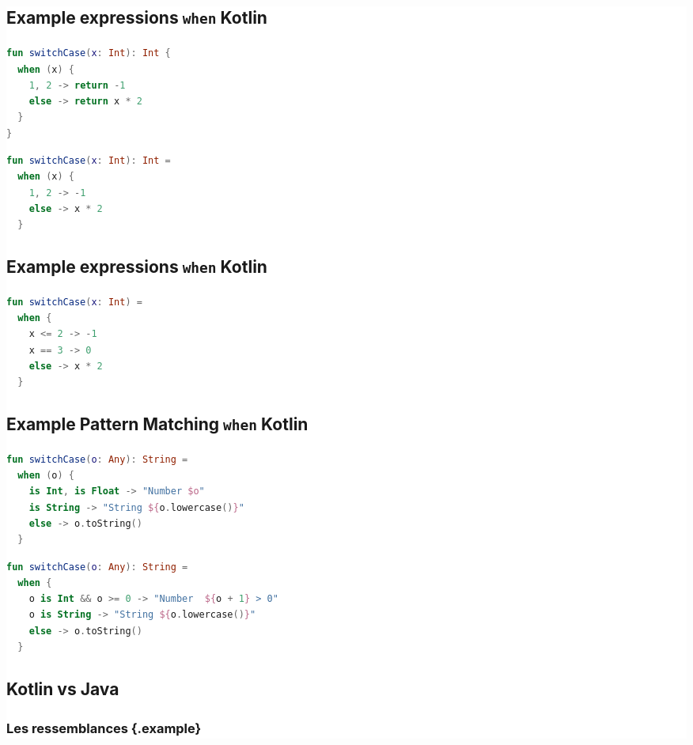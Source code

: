 ## Example expressions `when` Kotlin

```kotlin
fun switchCase(x: Int): Int {
  when (x) {
    1, 2 -> return -1
    else -> return x * 2
  }
}
```

```kotlin
fun switchCase(x: Int): Int =
  when (x) {
    1, 2 -> -1
    else -> x * 2
  }
```

## Example expressions `when` Kotlin

```kotlin
fun switchCase(x: Int) =
  when {
    x <= 2 -> -1
    x == 3 -> 0
    else -> x * 2
  }
```

## Example Pattern Matching `when` Kotlin

```kotlin
fun switchCase(o: Any): String =
  when (o) {
    is Int, is Float -> "Number $o"
    is String -> "String ${o.lowercase()}"
    else -> o.toString()
  }
```

```kotlin
fun switchCase(o: Any): String =
  when {
    o is Int && o >= 0 -> "Number  ${o + 1} > 0"
    o is String -> "String ${o.lowercase()}"
    else -> o.toString()
  }
```

## Kotlin vs Java

### Les ressemblances {.example}
